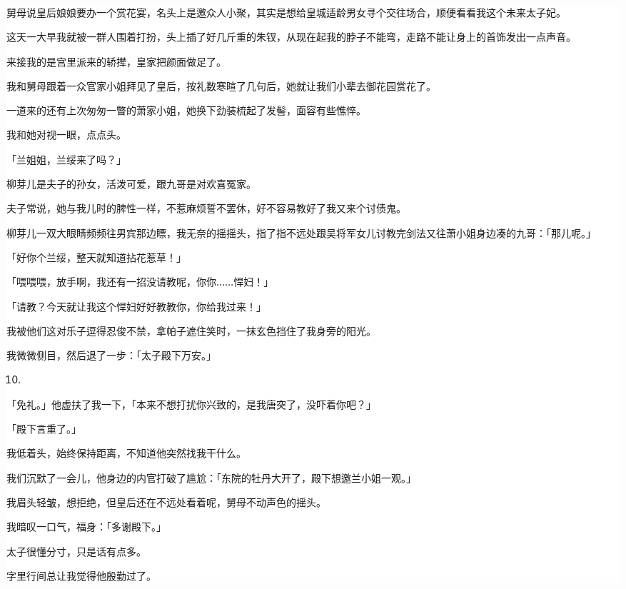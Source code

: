 
舅母说皇后娘娘要办一个赏花宴，名头上是邀众人小聚，其实是想给皇城适龄男女寻个交往场合，顺便看看我这个未来太子妃。


这天一大早我就被一群人围着打扮，头上插了好几斤重的朱钗，从现在起我的脖子不能弯，走路不能让身上的首饰发出一点声音。


来接我的是宫里派来的轿撵，皇家把颜面做足了。


我和舅母跟着一众官家小姐拜见了皇后，按礼数寒暄了几句后，她就让我们小辈去御花园赏花了。


一道来的还有上次匆匆一瞥的萧家小姐，她换下劲装梳起了发髻，面容有些憔悴。


我和她对视一眼，点点头。


「兰姐姐，兰绥来了吗？」


柳芽儿是夫子的孙女，活泼可爱，跟九哥是对欢喜冤家。


夫子常说，她与我儿时的脾性一样，不惹麻烦誓不罢休，好不容易教好了我又来个讨债鬼。


柳芽儿一双大眼睛频频往男宾那边瞟，我无奈的摇摇头，指了指不远处跟吴将军女儿讨教完剑法又往萧小姐身边凑的九哥：「那儿呢。」


「好你个兰绥，整天就知道拈花惹草！」


「喂喂喂，放手啊，我还有一招没请教呢，你你……悍妇！」


「请教？今天就让我这个悍妇好好教教你，你给我过来！」


我被他们这对乐子逗得忍俊不禁，拿帕子遮住笑时，一抹玄色挡住了我身旁的阳光。


我微微侧目，然后退了一步：「太子殿下万安。」


10.


「免礼。」他虚扶了我一下，「本来不想打扰你兴致的，是我唐突了，没吓着你吧？」


「殿下言重了。」


我低着头，始终保持距离，不知道他突然找我干什么。


我们沉默了一会儿，他身边的内官打破了尴尬：「东院的牡丹大开了，殿下想邀兰小姐一观。」


我眉头轻皱，想拒绝，但皇后还在不远处看着呢，舅母不动声色的摇头。


我暗叹一口气，福身：「多谢殿下。」


太子很懂分寸，只是话有点多。


字里行间总让我觉得他殷勤过了。

